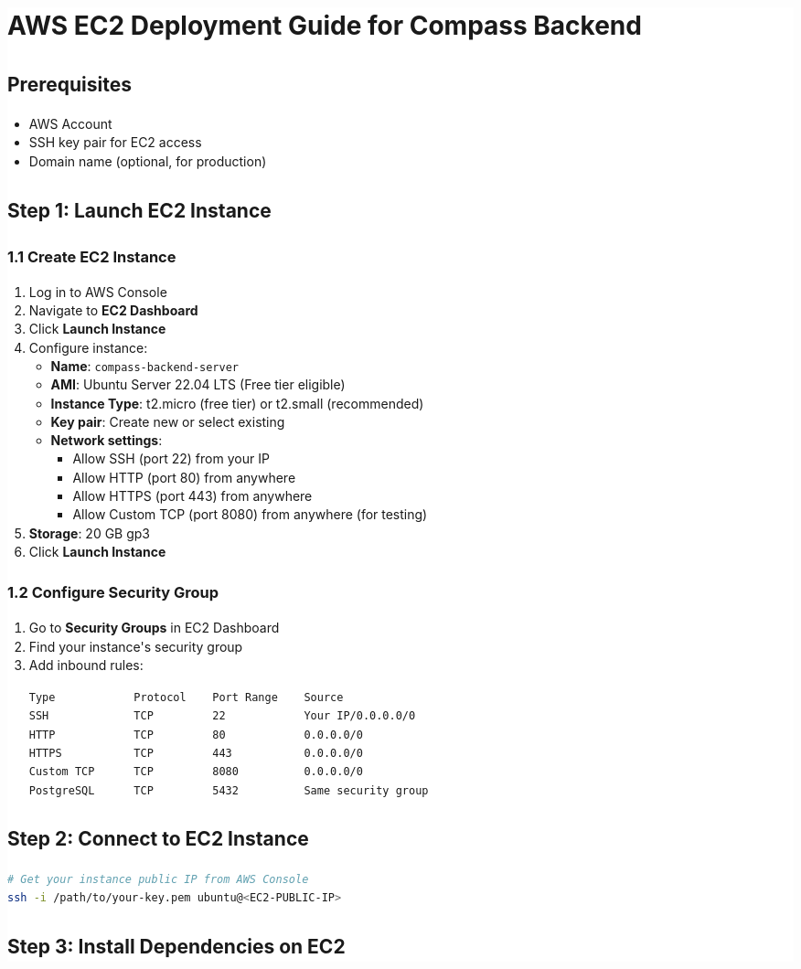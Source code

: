 # AWS EC2 Deployment Guide for Compass Backend

## Prerequisites
- AWS Account
- SSH key pair for EC2 access
- Domain name (optional, for production)

## Step 1: Launch EC2 Instance

### 1.1 Create EC2 Instance
1. Log in to AWS Console
2. Navigate to **EC2 Dashboard**
3. Click **Launch Instance**
4. Configure instance:
   - **Name**: `compass-backend-server`
   - **AMI**: Ubuntu Server 22.04 LTS (Free tier eligible)
   - **Instance Type**: t2.micro (free tier) or t2.small (recommended)
   - **Key pair**: Create new or select existing
   - **Network settings**:
     - Allow SSH (port 22) from your IP
     - Allow HTTP (port 80) from anywhere
     - Allow HTTPS (port 443) from anywhere
     - Allow Custom TCP (port 8080) from anywhere (for testing)
5. **Storage**: 20 GB gp3
6. Click **Launch Instance**

### 1.2 Configure Security Group
1. Go to **Security Groups** in EC2 Dashboard
2. Find your instance's security group
3. Add inbound rules:
   ```
   Type            Protocol    Port Range    Source
   SSH             TCP         22            Your IP/0.0.0.0/0
   HTTP            TCP         80            0.0.0.0/0
   HTTPS           TCP         443           0.0.0.0/0
   Custom TCP      TCP         8080          0.0.0.0/0
   PostgreSQL      TCP         5432          Same security group
   ```

## Step 2: Connect to EC2 Instance

```bash
# Get your instance public IP from AWS Console
ssh -i /path/to/your-key.pem ubuntu@<EC2-PUBLIC-IP>
```

## Step 3: Install Dependencies on EC2
